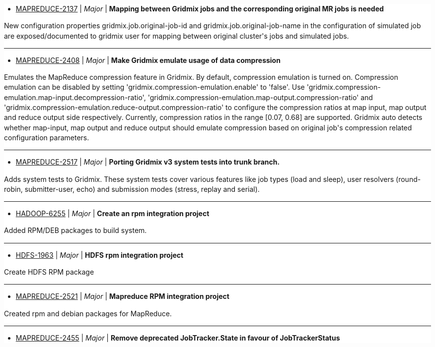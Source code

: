 * [MAPREDUCE-2137](https://issues.apache.org/jira/browse/MAPREDUCE-2137) | *Major* | **Mapping between Gridmix jobs and the corresponding original MR jobs is needed**

New configuration properties gridmix.job.original-job-id and gridmix.job.original-job-name in the configuration of simulated job are exposed/documented to gridmix user for mapping between original cluster's jobs and simulated jobs.


---

* [MAPREDUCE-2408](https://issues.apache.org/jira/browse/MAPREDUCE-2408) | *Major* | **Make Gridmix emulate usage of data compression**

Emulates the MapReduce compression feature in Gridmix. By default, compression emulation is turned on. Compression emulation can be disabled by setting 'gridmix.compression-emulation.enable' to 'false'.  Use 'gridmix.compression-emulation.map-input.decompression-ratio', 'gridmix.compression-emulation.map-output.compression-ratio' and 'gridmix.compression-emulation.reduce-output.compression-ratio' to configure the compression ratios at map input, map output and reduce output side respectively. Currently, compression ratios in the range [0.07, 0.68] are supported. Gridmix auto detects whether map-input, map output and reduce output should emulate compression based on original job's compression related configuration parameters.


---

* [MAPREDUCE-2517](https://issues.apache.org/jira/browse/MAPREDUCE-2517) | *Major* | **Porting Gridmix v3 system tests into trunk branch.**

Adds system tests to Gridmix. These system tests cover various features like job types (load and sleep), user resolvers (round-robin, submitter-user, echo) and  submission modes (stress, replay and serial).


---

* [HADOOP-6255](https://issues.apache.org/jira/browse/HADOOP-6255) | *Major* | **Create an rpm integration project**

Added RPM/DEB packages to build system.


---

* [HDFS-1963](https://issues.apache.org/jira/browse/HDFS-1963) | *Major* | **HDFS rpm integration project**

Create HDFS RPM package


---

* [MAPREDUCE-2521](https://issues.apache.org/jira/browse/MAPREDUCE-2521) | *Major* | **Mapreduce RPM integration project**

Created rpm and debian packages for MapReduce.


---

* [MAPREDUCE-2455](https://issues.apache.org/jira/browse/MAPREDUCE-2455) | *Major* | **Remove deprecated JobTracker.State in favour of JobTrackerStatus**
